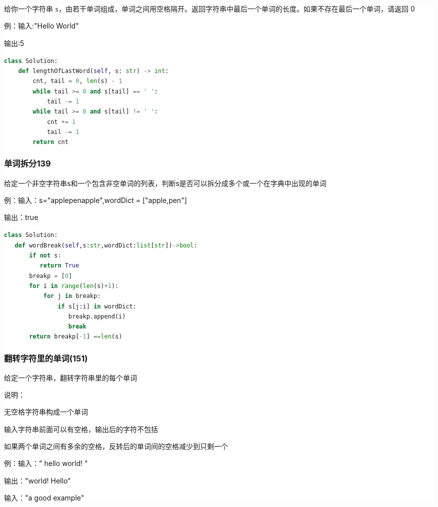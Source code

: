 给你一个字符串 `s`，由若干单词组成，单词之间用空格隔开。返回字符串中最后一个单词的长度。如果不存在最后一个单词，请返回 0 

例：输入:"Hello World"

输出:5

```python
class Solution:
    def lengthOfLastWord(self, s: str) -> int:
        cnt, tail = 0, len(s) - 1
        while tail >= 0 and s[tail] == ' ':
            tail -= 1
        while tail >= 0 and s[tail] != ' ':
            cnt += 1
            tail -= 1
        return cnt
```

### 单词拆分139

给定一个非空字符串s和一个包含非空单词的列表，判断s是否可以拆分成多个或一个在字典中出现的单词

例：输入：s="applepenapple",wordDict = ["apple,pen"]

输出：true

```python
class Solution:
   def wordBreak(self,s:str,wordDict:list[str])->bool:
       if not s:
          return True
       breakp = [0]
       for i in range(len(s)+1):
           for j in breakp:
               if s[j:i] in wordDict:
                  breakp.append(i)
                  break
       return breakp[-1] ==len(s)
```



### 翻转字符里的单词(151)

给定一个字符串，翻转字符串里的每个单词

说明：

无空格字符串构成一个单词

输入字符串前面可以有空格，输出后的字符不包括

如果两个单词之间有多余的空格，反转后的单词间的空格减少到只剩一个

例：输入："   hello world!  "

输出："world! Hello"

输入："a good    example"
